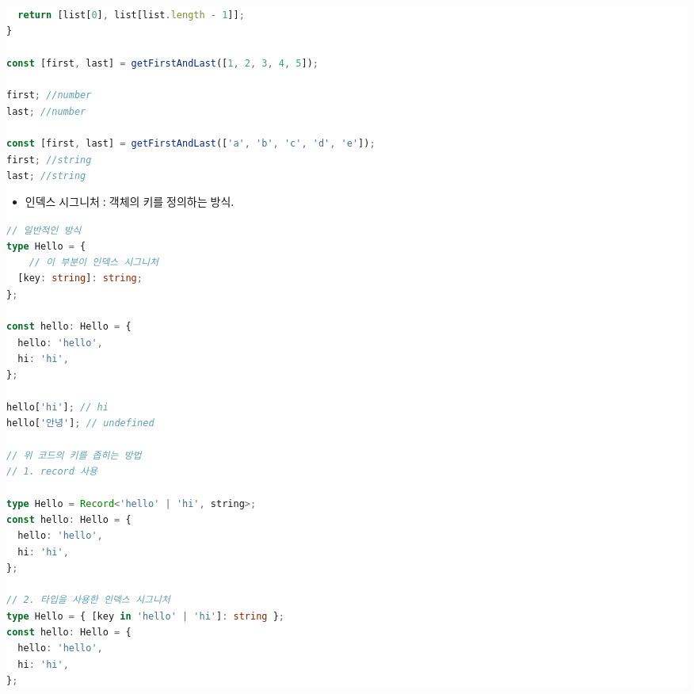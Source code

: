 ```ts
  return [list[0], list[list.length - 1]];
}

const [first, last] = getFirstAndLast([1, 2, 3, 4, 5]);

first; //number
last; //number

const [first, last] = getFirstAndLast(['a', 'b', 'c', 'd', 'e']);
first; //string
last; //string
```
- 인덱스 시그니처 : 객체의 키를 정의하는 방식.
```ts
// 일반적인 방식
type Hello = {
	// 이 부분이 인덱스 시그니처
  [key: string]: string;
};

const hello: Hello = {
  hello: 'hello',
  hi: 'hi',
};

hello['hi']; // hi
hello['안녕']; // undefined

// 위 코드의 키를 좁히는 방법
// 1. record 사용

type Hello = Record<'hello' | 'hi', string>;
const hello: Hello = {
  hello: 'hello',
  hi: 'hi',
};

// 2. 타입을 사용한 인덱스 시그니처
type Hello = { [key in 'hello' | 'hi']: string };
const hello: Hello = {
  hello: 'hello',
  hi: 'hi',
};
```



